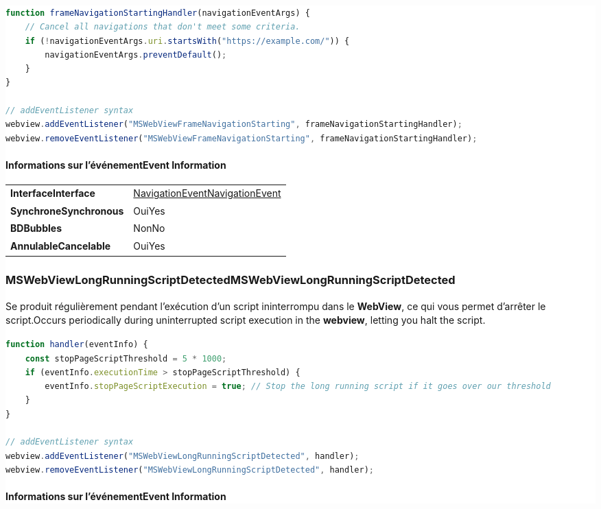 ```javascript
function frameNavigationStartingHandler(navigationEventArgs) {
    // Cancel all navigations that don't meet some criteria.
    if (!navigationEventArgs.uri.startsWith("https://example.com/")) {
        navigationEventArgs.preventDefault();
    }
}
 
// addEventListener syntax
webview.addEventListener("MSWebViewFrameNavigationStarting", frameNavigationStartingHandler);
webview.removeEventListener("MSWebViewFrameNavigationStarting", frameNavigationStartingHandler);
```  

#### <span data-ttu-id="fb7f4-272">Informations sur l’événement</span><span class="sxs-lookup"><span data-stu-id="fb7f4-272">Event Information</span></span>  

|  |  |
|:--- |:--- |  
| **<span data-ttu-id="fb7f4-273">Interface</span><span class="sxs-lookup"><span data-stu-id="fb7f4-273">Interface</span></span>** | [<span data-ttu-id="fb7f4-274">NavigationEvent</span><span class="sxs-lookup"><span data-stu-id="fb7f4-274">NavigationEvent</span></span>](./webview/NavigationEvent.md) |  
| **<span data-ttu-id="fb7f4-275">Synchrone</span><span class="sxs-lookup"><span data-stu-id="fb7f4-275">Synchronous</span></span>** | <span data-ttu-id="fb7f4-276">Oui</span><span class="sxs-lookup"><span data-stu-id="fb7f4-276">Yes</span></span> |  
| **<span data-ttu-id="fb7f4-277">BD</span><span class="sxs-lookup"><span data-stu-id="fb7f4-277">Bubbles</span></span>** |<span data-ttu-id="fb7f4-278">Non</span><span class="sxs-lookup"><span data-stu-id="fb7f4-278">No</span></span> |   
| **<span data-ttu-id="fb7f4-279">Annulable</span><span class="sxs-lookup"><span data-stu-id="fb7f4-279">Cancelable</span></span>** | <span data-ttu-id="fb7f4-280">Oui</span><span class="sxs-lookup"><span data-stu-id="fb7f4-280">Yes</span></span> |  

### <span data-ttu-id="fb7f4-281">MSWebViewLongRunningScriptDetected</span><span class="sxs-lookup"><span data-stu-id="fb7f4-281">MSWebViewLongRunningScriptDetected</span></span>  

<span data-ttu-id="fb7f4-282">Se produit régulièrement pendant l’exécution d’un script ininterrompu dans le **WebView**, ce qui vous permet d’arrêter le script.</span><span class="sxs-lookup"><span data-stu-id="fb7f4-282">Occurs periodically during uninterrupted script execution in the **webview**, letting you halt the script.</span></span>  

```javascript
function handler(eventInfo) {
    const stopPageScriptThreshold = 5 * 1000;
    if (eventInfo.executionTime > stopPageScriptThreshold) {
        eventInfo.stopPageScriptExecution = true; // Stop the long running script if it goes over our threshold
    }
}
 
// addEventListener syntax
webview.addEventListener("MSWebViewLongRunningScriptDetected", handler);
webview.removeEventListener("MSWebViewLongRunningScriptDetected", handler);
```  

#### <span data-ttu-id="fb7f4-283">Informations sur l’événement</span><span class="sxs-lookup"><span data-stu-id="fb7f4-283">Event Information</span></span>  

